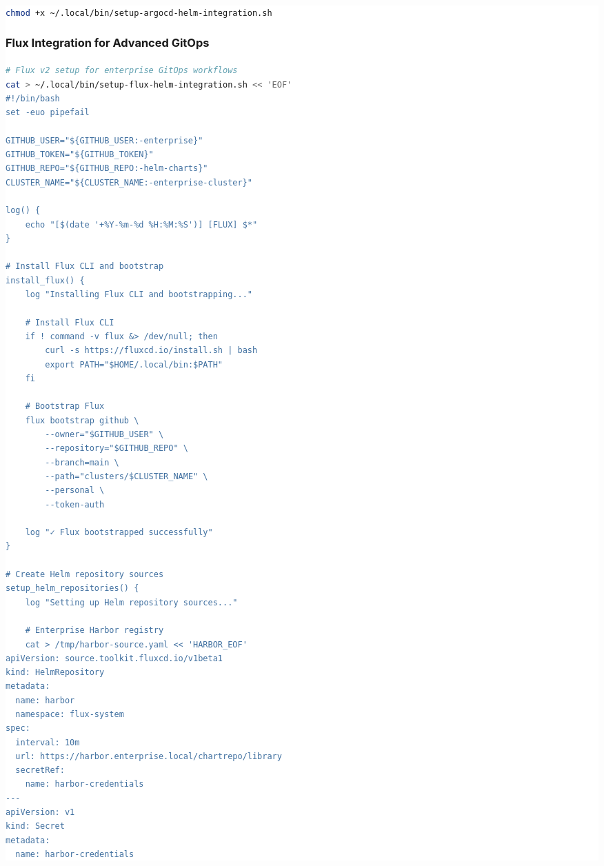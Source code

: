 ```bash
chmod +x ~/.local/bin/setup-argocd-helm-integration.sh
```

### Flux Integration for Advanced GitOps

````bash
# Flux v2 setup for enterprise GitOps workflows
cat > ~/.local/bin/setup-flux-helm-integration.sh << 'EOF'
#!/bin/bash
set -euo pipefail

GITHUB_USER="${GITHUB_USER:-enterprise}"
GITHUB_TOKEN="${GITHUB_TOKEN}"
GITHUB_REPO="${GITHUB_REPO:-helm-charts}"
CLUSTER_NAME="${CLUSTER_NAME:-enterprise-cluster}"

log() {
    echo "[$(date '+%Y-%m-%d %H:%M:%S')] [FLUX] $*"
}

# Install Flux CLI and bootstrap
install_flux() {
    log "Installing Flux CLI and bootstrapping..."

    # Install Flux CLI
    if ! command -v flux &> /dev/null; then
        curl -s https://fluxcd.io/install.sh | bash
        export PATH="$HOME/.local/bin:$PATH"
    fi

    # Bootstrap Flux
    flux bootstrap github \
        --owner="$GITHUB_USER" \
        --repository="$GITHUB_REPO" \
        --branch=main \
        --path="clusters/$CLUSTER_NAME" \
        --personal \
        --token-auth

    log "✓ Flux bootstrapped successfully"
}

# Create Helm repository sources
setup_helm_repositories() {
    log "Setting up Helm repository sources..."

    # Enterprise Harbor registry
    cat > /tmp/harbor-source.yaml << 'HARBOR_EOF'
apiVersion: source.toolkit.fluxcd.io/v1beta1
kind: HelmRepository
metadata:
  name: harbor
  namespace: flux-system
spec:
  interval: 10m
  url: https://harbor.enterprise.local/chartrepo/library
  secretRef:
    name: harbor-credentials
---
apiVersion: v1
kind: Secret
metadata:
  name: harbor-credentials
````